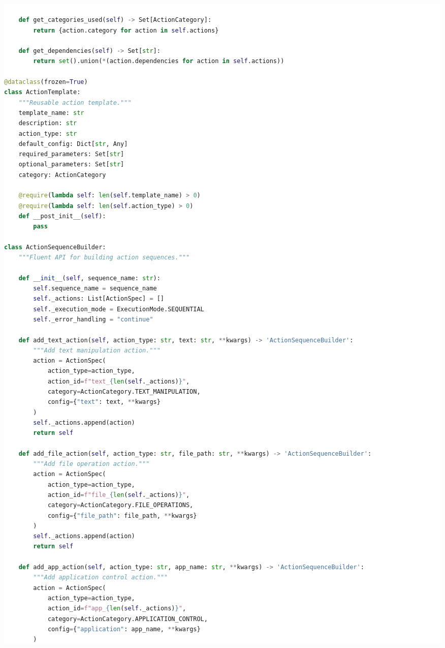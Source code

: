 ```python
    
    def get_categories_used(self) -> Set[ActionCategory]:
        return {action.category for action in self.actions}
    
    def get_dependencies(self) -> Set[str]:
        return set().union(*(action.dependencies for action in self.actions))

@dataclass(frozen=True)
class ActionTemplate:
    """Reusable action template."""
    template_name: str
    description: str
    action_type: str
    default_config: Dict[str, Any]
    required_parameters: Set[str]
    optional_parameters: Set[str]
    category: ActionCategory
    
    @require(lambda self: len(self.template_name) > 0)
    @require(lambda self: len(self.action_type) > 0)
    def __post_init__(self):
        pass

class ActionSequenceBuilder:
    """Fluent API for building action sequences."""
    
    def __init__(self, sequence_name: str):
        self.sequence_name = sequence_name
        self._actions: List[ActionSpec] = []
        self._execution_mode = ExecutionMode.SEQUENTIAL
        self._error_handling = "continue"
    
    def add_text_action(self, action_type: str, text: str, **kwargs) -> 'ActionSequenceBuilder':
        """Add text manipulation action."""
        action = ActionSpec(
            action_type=action_type,
            action_id=f"text_{len(self._actions)}",
            category=ActionCategory.TEXT_MANIPULATION,
            config={"text": text, **kwargs}
        )
        self._actions.append(action)
        return self
    
    def add_file_action(self, action_type: str, file_path: str, **kwargs) -> 'ActionSequenceBuilder':
        """Add file operation action."""
        action = ActionSpec(
            action_type=action_type,
            action_id=f"file_{len(self._actions)}",
            category=ActionCategory.FILE_OPERATIONS,
            config={"file_path": file_path, **kwargs}
        )
        self._actions.append(action)
        return self
    
    def add_app_action(self, action_type: str, app_name: str, **kwargs) -> 'ActionSequenceBuilder':
        """Add application control action."""
        action = ActionSpec(
            action_type=action_type,
            action_id=f"app_{len(self._actions)}",
            category=ActionCategory.APPLICATION_CONTROL,
            config={"application": app_name, **kwargs}
        )
```